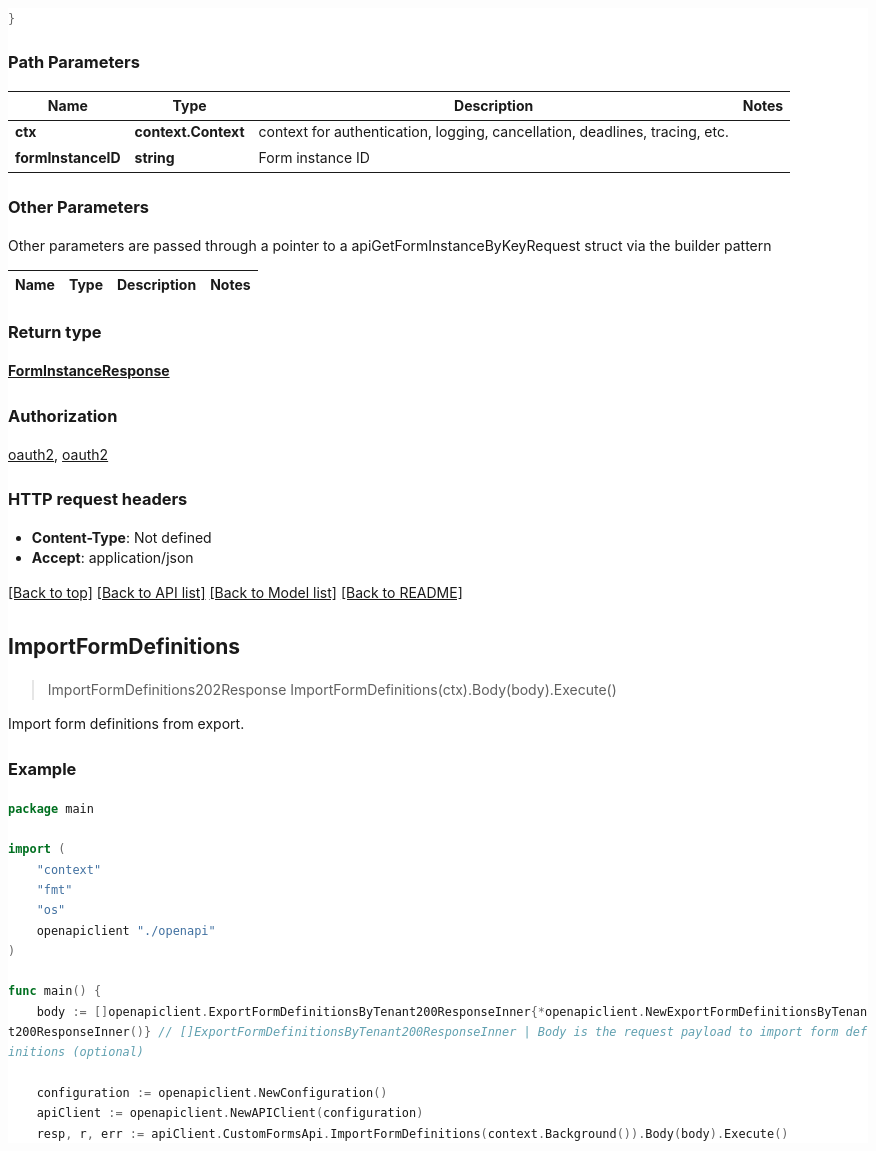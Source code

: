 ```go
}
```

### Path Parameters


Name | Type | Description  | Notes
------------- | ------------- | ------------- | -------------
**ctx** | **context.Context** | context for authentication, logging, cancellation, deadlines, tracing, etc.
**formInstanceID** | **string** | Form instance ID | 

### Other Parameters

Other parameters are passed through a pointer to a apiGetFormInstanceByKeyRequest struct via the builder pattern


Name | Type | Description  | Notes
------------- | ------------- | ------------- | -------------


### Return type

[**FormInstanceResponse**](FormInstanceResponse.md)

### Authorization

[oauth2](../README.md#oauth2), [oauth2](../README.md#oauth2)

### HTTP request headers

- **Content-Type**: Not defined
- **Accept**: application/json

[[Back to top]](#) [[Back to API list]](../README.md#documentation-for-api-endpoints)
[[Back to Model list]](../README.md#documentation-for-models)
[[Back to README]](../README.md)


## ImportFormDefinitions

> ImportFormDefinitions202Response ImportFormDefinitions(ctx).Body(body).Execute()

Import form definitions from export.

### Example

```go
package main

import (
    "context"
    "fmt"
    "os"
    openapiclient "./openapi"
)

func main() {
    body := []openapiclient.ExportFormDefinitionsByTenant200ResponseInner{*openapiclient.NewExportFormDefinitionsByTenant200ResponseInner()} // []ExportFormDefinitionsByTenant200ResponseInner | Body is the request payload to import form definitions (optional)

    configuration := openapiclient.NewConfiguration()
    apiClient := openapiclient.NewAPIClient(configuration)
    resp, r, err := apiClient.CustomFormsApi.ImportFormDefinitions(context.Background()).Body(body).Execute()
```